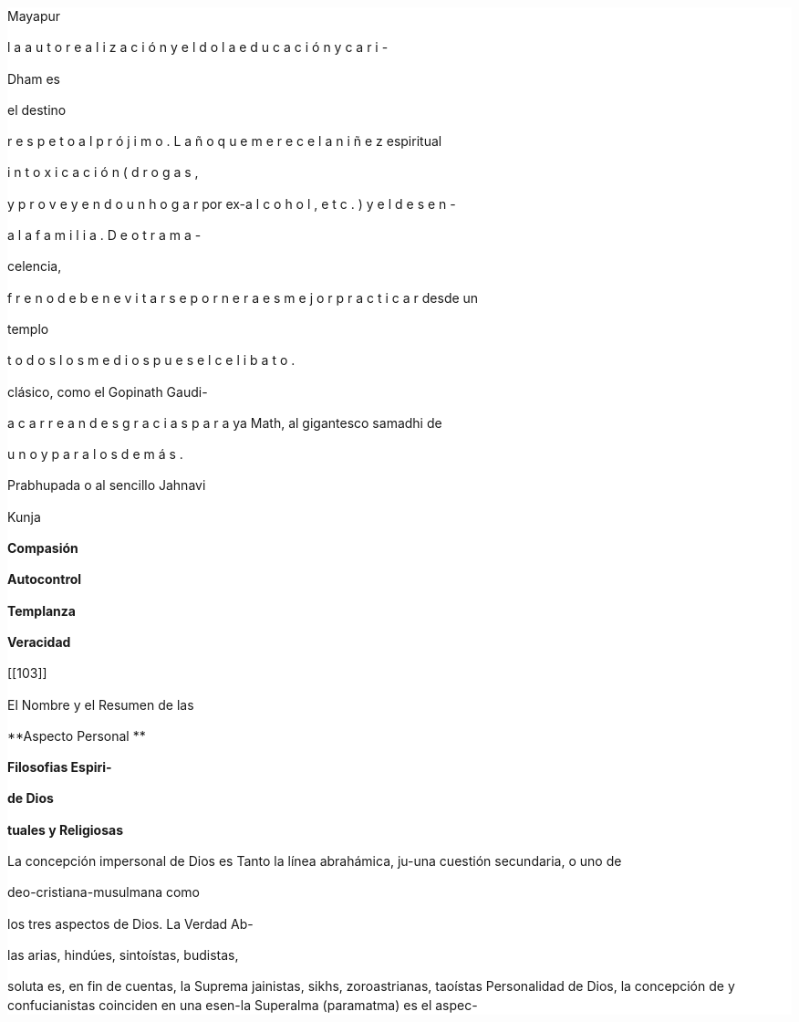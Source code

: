 Mayapur

l a a u t o r e a l i z a c i ó n y e l d o l a e d u c a c i ó n y c a r i -

Dham es

el destino

r e s p e t o a l p r ó j i m o . L a ñ o q u e m e r e c e l a n i ñ e z espiritual

i n t o x i c a c i ó n \( d r o g a s ,

y p r o v e y e n d o u n h o g a r por ex-a l c o h o l , e t c . \) y e l d e s e n -

a l a f a m i l i a . D e o t r a m a -

celencia,

f r e n o d e b e n e v i t a r s e p o r n e r a e s m e j o r p r a c t i c a r desde un

templo

t o d o s l o s m e d i o s p u e s e l c e l i b a t o .

clásico, como el Gopinath Gaudi-

a c a r r e a n d e s g r a c i a s p a r a ya Math, al gigantesco samadhi de

u n o y p a r a l o s d e m á s .

Prabhupada o al sencillo Jahnavi

Kunja

**Compasión**

**Autocontrol**

**Templanza**

**Veracidad**





[[103]]

El Nombre y el Resumen de las

**Aspecto Personal **

**Filosofias Espiri-**

**de Dios**

**tuales y Religiosas**

La concepción impersonal de Dios es Tanto la línea abrahámica, ju-una cuestión secundaria, o uno de

deo-cristiana-musulmana como

los tres aspectos de Dios. La Verdad Ab-

las arias, hindúes, sintoístas, budistas,

soluta es, en fin de cuentas, la Suprema jainistas, sikhs, zoroastrianas, taoístas Personalidad de Dios, la concepción de y confucianistas coinciden en una esen-la Superalma \(paramatma\) es el aspec-
